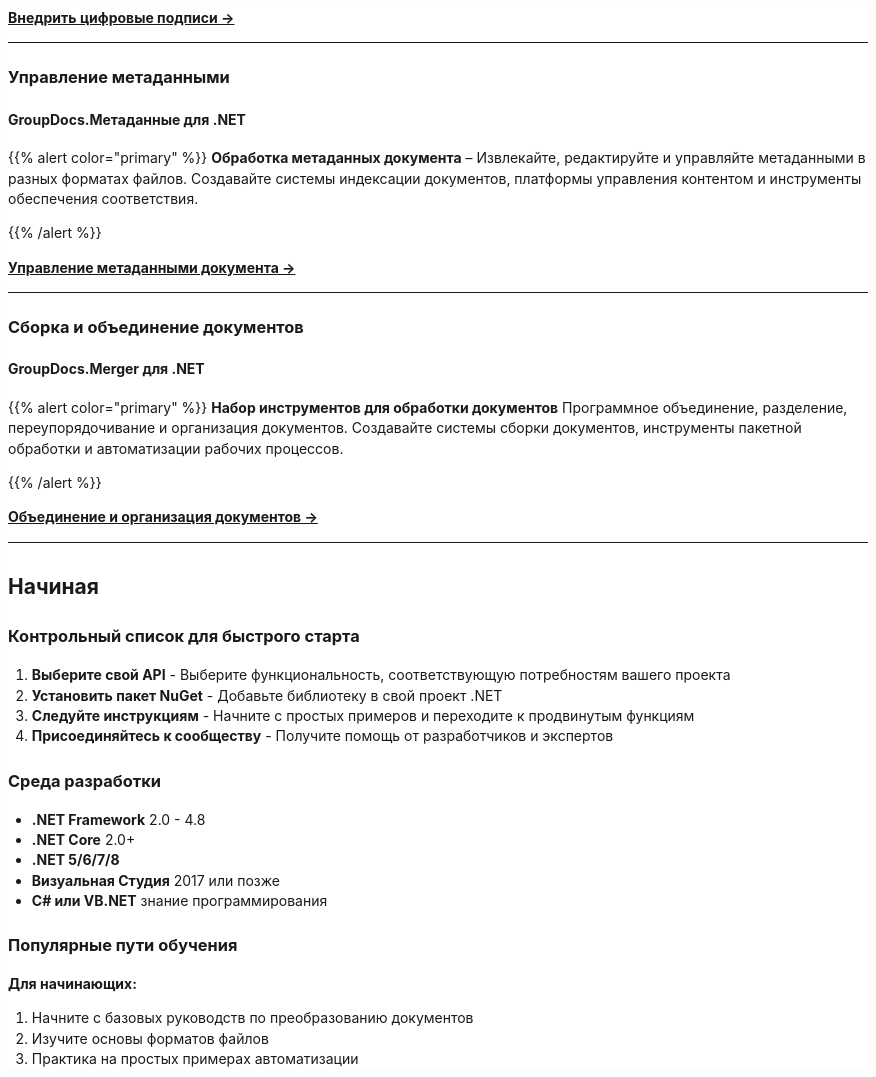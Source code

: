 **[Внедрить цифровые подписи →](./signature/)**

---

### Управление метаданными

#### GroupDocs.Метаданные для .NET

{{% alert color="primary" %}}
**Обработка метаданных документа** – Извлекайте, редактируйте и управляйте метаданными в разных форматах файлов. Создавайте системы индексации документов, платформы управления контентом и инструменты обеспечения соответствия.

{{% /alert %}}

**[Управление метаданными документа →](./metadata/)**

---

### Сборка и объединение документов

#### GroupDocs.Merger для .NET

{{% alert color="primary" %}}
**Набор инструментов для обработки документов** Программное объединение, разделение, переупорядочивание и организация документов. Создавайте системы сборки документов, инструменты пакетной обработки и автоматизации рабочих процессов.

{{% /alert %}}

**[Объединение и организация документов →](./merger/)**

---

## Начиная

### Контрольный список для быстрого старта
1. **Выберите свой API** - Выберите функциональность, соответствующую потребностям вашего проекта
2. **Установить пакет NuGet** - Добавьте библиотеку в свой проект .NET
3. **Следуйте инструкциям** - Начните с простых примеров и переходите к продвинутым функциям
4. **Присоединяйтесь к сообществу** - Получите помощь от разработчиков и экспертов

### Среда разработки
- **.NET Framework** 2.0 - 4.8
- **.NET Core** 2.0+
- **.NET 5/6/7/8**
- **Визуальная Студия** 2017 или позже
- **C# или VB.NET** знание программирования

### Популярные пути обучения

**Для начинающих:**
1. Начните с базовых руководств по преобразованию документов
2. Изучите основы форматов файлов
3. Практика на простых примерах автоматизации
